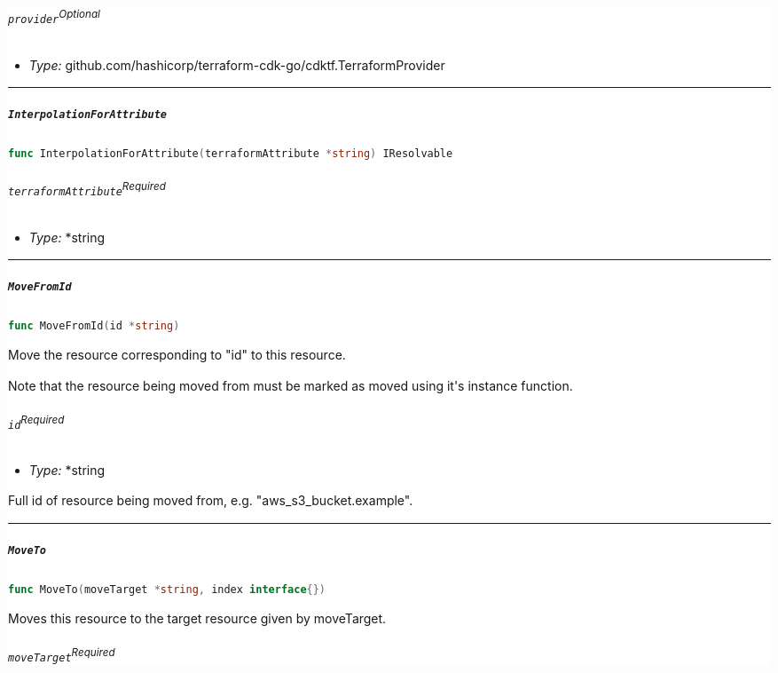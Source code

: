 ###### `provider`<sup>Optional</sup> <a name="provider" id="@cdktf/provider-azurerm.monitorActivityLogAlert.MonitorActivityLogAlert.importFrom.parameter.provider"></a>

- *Type:* github.com/hashicorp/terraform-cdk-go/cdktf.TerraformProvider

---

##### `InterpolationForAttribute` <a name="InterpolationForAttribute" id="@cdktf/provider-azurerm.monitorActivityLogAlert.MonitorActivityLogAlert.interpolationForAttribute"></a>

```go
func InterpolationForAttribute(terraformAttribute *string) IResolvable
```

###### `terraformAttribute`<sup>Required</sup> <a name="terraformAttribute" id="@cdktf/provider-azurerm.monitorActivityLogAlert.MonitorActivityLogAlert.interpolationForAttribute.parameter.terraformAttribute"></a>

- *Type:* *string

---

##### `MoveFromId` <a name="MoveFromId" id="@cdktf/provider-azurerm.monitorActivityLogAlert.MonitorActivityLogAlert.moveFromId"></a>

```go
func MoveFromId(id *string)
```

Move the resource corresponding to "id" to this resource.

Note that the resource being moved from must be marked as moved using it's instance function.

###### `id`<sup>Required</sup> <a name="id" id="@cdktf/provider-azurerm.monitorActivityLogAlert.MonitorActivityLogAlert.moveFromId.parameter.id"></a>

- *Type:* *string

Full id of resource being moved from, e.g. "aws_s3_bucket.example".

---

##### `MoveTo` <a name="MoveTo" id="@cdktf/provider-azurerm.monitorActivityLogAlert.MonitorActivityLogAlert.moveTo"></a>

```go
func MoveTo(moveTarget *string, index interface{})
```

Moves this resource to the target resource given by moveTarget.

###### `moveTarget`<sup>Required</sup> <a name="moveTarget" id="@cdktf/provider-azurerm.monitorActivityLogAlert.MonitorActivityLogAlert.moveTo.parameter.moveTarget"></a>
